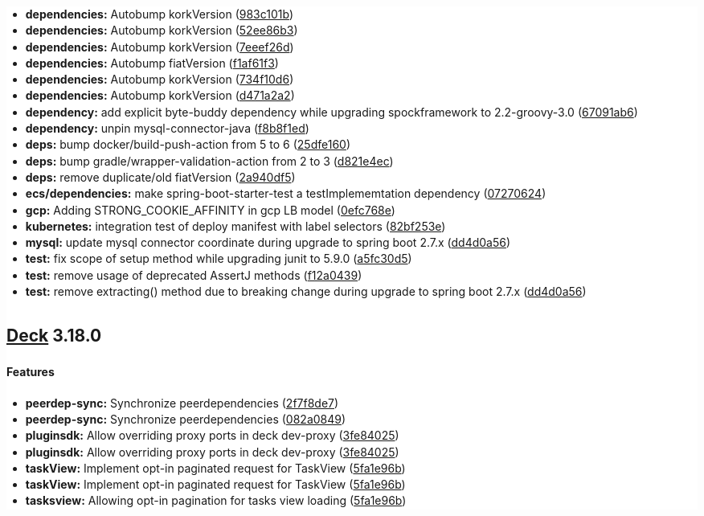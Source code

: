 * **dependencies:**   Autobump korkVersion ([983c101b](https://github.com/spinnaker/clouddriver/commit/983c101b9a528221b7dd3e7023e7c084adf71764))
* **dependencies:**   Autobump korkVersion ([52ee86b3](https://github.com/spinnaker/clouddriver/commit/52ee86b3ecce4ff55bf12f374580c5e2e434a769))
* **dependencies:**   Autobump korkVersion ([7eeef26d](https://github.com/spinnaker/clouddriver/commit/7eeef26d50f82c6363525f092d516a3ebc8e501a))
* **dependencies:**   Autobump fiatVersion ([f1af61f3](https://github.com/spinnaker/clouddriver/commit/f1af61f30768d361c04a1a2ee7f613ebd09668cb))
* **dependencies:**   Autobump korkVersion ([734f10d6](https://github.com/spinnaker/clouddriver/commit/734f10d67b1cb082d48aa0ebd147399874f2fc32))
* **dependencies:**   Autobump korkVersion ([d471a2a2](https://github.com/spinnaker/clouddriver/commit/d471a2a2e085603c8f0ac99a9babf12b509c3b46))
* **dependency:**   add explicit byte-buddy dependency while upgrading spockframework to 2.2-groovy-3.0 ([67091ab6](https://github.com/spinnaker/clouddriver/commit/67091ab6273c053506cf8442254ab2937b17fbd7))
* **dependency:**   unpin mysql-connector-java ([f8b8f1ed](https://github.com/spinnaker/clouddriver/commit/f8b8f1edc095ed63699e618b8efb4d330f7d3c37))
* **deps:**   bump docker/build-push-action from 5 to 6 ([25dfe160](https://github.com/spinnaker/clouddriver/commit/25dfe16041b7d7300f84263d1a44c1ee2957ddb5))
* **deps:**   bump gradle/wrapper-validation-action from 2 to 3 ([d821e4ec](https://github.com/spinnaker/clouddriver/commit/d821e4ec197b0c44044e6301ec3cbd2e1ce48e7b))
* **deps:**   remove duplicate/old fiatVersion ([2a940df5](https://github.com/spinnaker/clouddriver/commit/2a940df55a023928be196525b904cc93040c7dc5))
* **ecs/dependencies:**   make spring-boot-starter-test a testImplememtation dependency ([07270624](https://github.com/spinnaker/clouddriver/commit/07270624cabe35a8d75ccb9bb92c552278dd53d0))
* **gcp:**   Adding STRONG_COOKIE_AFFINITY in gcp LB model ([0efc768e](https://github.com/spinnaker/clouddriver/commit/0efc768ea28935f6b603e2559bf559796b0695bb))
* **kubernetes:**   integration test of deploy manifest with label selectors ([82bf253e](https://github.com/spinnaker/clouddriver/commit/82bf253ef4e20b86ac52fa552f2f36b0888d91bb))
* **mysql:**   update mysql connector coordinate during upgrade to spring boot 2.7.x ([dd4d0a56](https://github.com/spinnaker/clouddriver/commit/dd4d0a56e136743ffb9b07ecc3332111d38db143))
* **test:**   fix scope of setup method while upgrading junit to 5.9.0 ([a5fc30d5](https://github.com/spinnaker/clouddriver/commit/a5fc30d55d354d3cff929a67f2ad2cd028055920))
* **test:**   remove usage of deprecated AssertJ methods ([f12a0439](https://github.com/spinnaker/clouddriver/commit/f12a0439f2da58ab80fc037451b5011e516d513d))
* **test:**   remove extracting() method due to breaking change during upgrade to spring boot 2.7.x ([dd4d0a56](https://github.com/spinnaker/clouddriver/commit/dd4d0a56e136743ffb9b07ecc3332111d38db143))

## [Deck](#deck) 3.18.0

#### Features

* **peerdep-sync:**   Synchronize peerdependencies ([2f7f8de7](https://github.com/spinnaker/deck/commit/2f7f8de7b0c43ea29ac505a9b4c0f5d9b29456f4))
* **peerdep-sync:**   Synchronize peerdependencies ([082a0849](https://github.com/spinnaker/deck/commit/082a084908e13888d640e88a5bd6e1571479de14))
* **pluginsdk:**   Allow overriding proxy ports in deck dev-proxy ([3fe84025](https://github.com/spinnaker/deck/commit/3fe840255acd53f8c8f386d20b13053e7844afc3))
* **pluginsdk:**   Allow overriding proxy ports in deck dev-proxy ([3fe84025](https://github.com/spinnaker/deck/commit/3fe840255acd53f8c8f386d20b13053e7844afc3))
* **taskView:**   Implement opt-in paginated request for TaskView ([5fa1e96b](https://github.com/spinnaker/deck/commit/5fa1e96b90c7398338d67ef7a7337ee3628591bd))
* **taskView:**   Implement opt-in paginated request for TaskView ([5fa1e96b](https://github.com/spinnaker/deck/commit/5fa1e96b90c7398338d67ef7a7337ee3628591bd))
* **tasksview:**   Allowing opt-in pagination for tasks view loading ([5fa1e96b](https://github.com/spinnaker/deck/commit/5fa1e96b90c7398338d67ef7a7337ee3628591bd))
